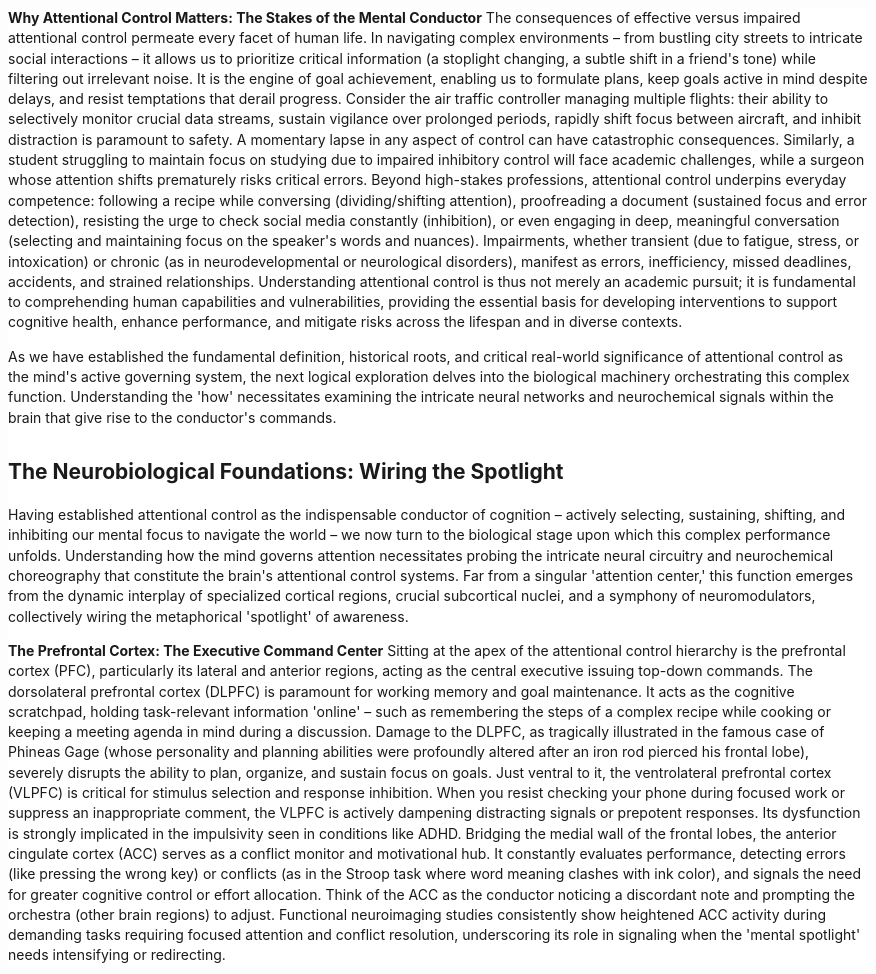 **Why Attentional Control Matters: The Stakes of the Mental Conductor**
The consequences of effective versus impaired attentional control permeate every facet of human life. In navigating complex environments – from bustling city streets to intricate social interactions – it allows us to prioritize critical information (a stoplight changing, a subtle shift in a friend's tone) while filtering out irrelevant noise. It is the engine of goal achievement, enabling us to formulate plans, keep goals active in mind despite delays, and resist temptations that derail progress. Consider the air traffic controller managing multiple flights: their ability to selectively monitor crucial data streams, sustain vigilance over prolonged periods, rapidly shift focus between aircraft, and inhibit distraction is paramount to safety. A momentary lapse in any aspect of control can have catastrophic consequences. Similarly, a student struggling to maintain focus on studying due to impaired inhibitory control will face academic challenges, while a surgeon whose attention shifts prematurely risks critical errors. Beyond high-stakes professions, attentional control underpins everyday competence: following a recipe while conversing (dividing/shifting attention), proofreading a document (sustained focus and error detection), resisting the urge to check social media constantly (inhibition), or even engaging in deep, meaningful conversation (selecting and maintaining focus on the speaker's words and nuances). Impairments, whether transient (due to fatigue, stress, or intoxication) or chronic (as in neurodevelopmental or neurological disorders), manifest as errors, inefficiency, missed deadlines, accidents, and strained relationships. Understanding attentional control is thus not merely an academic pursuit; it is fundamental to comprehending human capabilities and vulnerabilities, providing the essential basis for developing interventions to support cognitive health, enhance performance, and mitigate risks across the lifespan and in diverse contexts.

As we have established the fundamental definition, historical roots, and critical real-world significance of attentional control as the mind's active governing system, the next logical exploration delves into the biological machinery orchestrating this complex function. Understanding the 'how' necessitates examining the intricate neural networks and neurochemical signals within the brain that give rise to the conductor's commands.

## The Neurobiological Foundations: Wiring the Spotlight

Having established attentional control as the indispensable conductor of cognition – actively selecting, sustaining, shifting, and inhibiting our mental focus to navigate the world – we now turn to the biological stage upon which this complex performance unfolds. Understanding how the mind governs attention necessitates probing the intricate neural circuitry and neurochemical choreography that constitute the brain's attentional control systems. Far from a singular 'attention center,' this function emerges from the dynamic interplay of specialized cortical regions, crucial subcortical nuclei, and a symphony of neuromodulators, collectively wiring the metaphorical 'spotlight' of awareness.

**The Prefrontal Cortex: The Executive Command Center**
Sitting at the apex of the attentional control hierarchy is the prefrontal cortex (PFC), particularly its lateral and anterior regions, acting as the central executive issuing top-down commands. The dorsolateral prefrontal cortex (DLPFC) is paramount for working memory and goal maintenance. It acts as the cognitive scratchpad, holding task-relevant information 'online' – such as remembering the steps of a complex recipe while cooking or keeping a meeting agenda in mind during a discussion. Damage to the DLPFC, as tragically illustrated in the famous case of Phineas Gage (whose personality and planning abilities were profoundly altered after an iron rod pierced his frontal lobe), severely disrupts the ability to plan, organize, and sustain focus on goals. Just ventral to it, the ventrolateral prefrontal cortex (VLPFC) is critical for stimulus selection and response inhibition. When you resist checking your phone during focused work or suppress an inappropriate comment, the VLPFC is actively dampening distracting signals or prepotent responses. Its dysfunction is strongly implicated in the impulsivity seen in conditions like ADHD. Bridging the medial wall of the frontal lobes, the anterior cingulate cortex (ACC) serves as a conflict monitor and motivational hub. It constantly evaluates performance, detecting errors (like pressing the wrong key) or conflicts (as in the Stroop task where word meaning clashes with ink color), and signals the need for greater cognitive control or effort allocation. Think of the ACC as the conductor noticing a discordant note and prompting the orchestra (other brain regions) to adjust. Functional neuroimaging studies consistently show heightened ACC activity during demanding tasks requiring focused attention and conflict resolution, underscoring its role in signaling when the 'mental spotlight' needs intensifying or redirecting.
